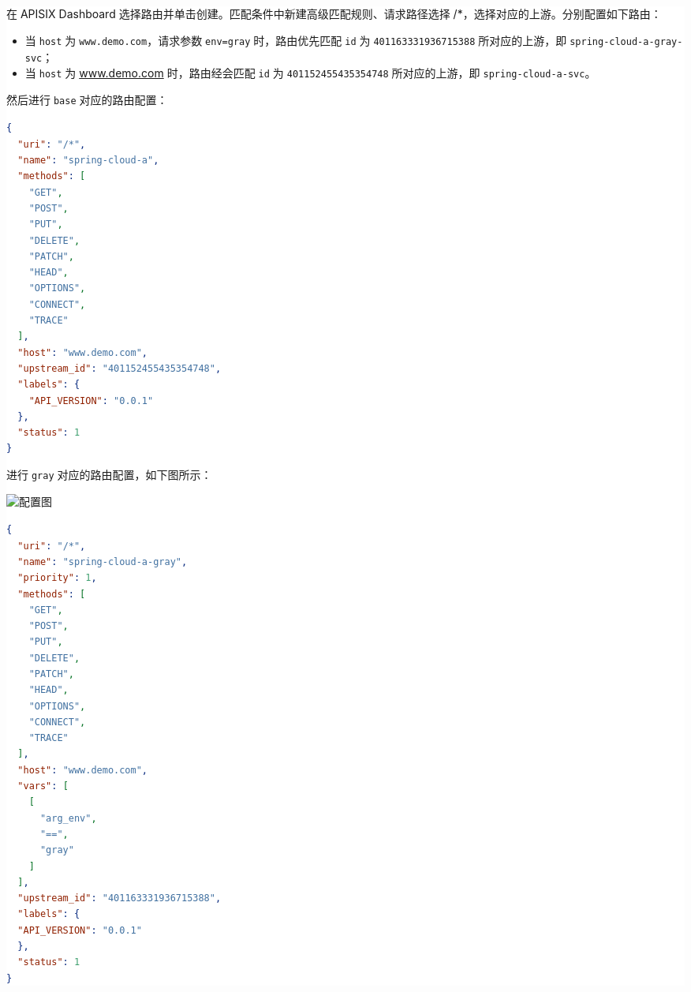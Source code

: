 在 APISIX Dashboard 选择路由并单击创建。匹配条件中新建高级匹配规则、请求路径选择 /*，选择对应的上游。分别配置如下路由：

- 当 `host` 为 `www.demo.com`，请求参数 `env=gray` 时，路由优先匹配 `id` 为 `401163331936715388` 所对应的上游，即 `spring-cloud-a-gray-svc`；
- 当 `host` 为 www.demo.com 时，路由经会匹配 `id` 为 `401152455435354748` 所对应的上游，即 `spring-cloud-a-svc`。

然后进行 `base` 对应的路由配置：

```JSON
{
  "uri": "/*",
  "name": "spring-cloud-a",
  "methods": [
    "GET",
    "POST",
    "PUT",
    "DELETE",
    "PATCH",
    "HEAD",
    "OPTIONS",
    "CONNECT",
    "TRACE"
  ],
  "host": "www.demo.com",
  "upstream_id": "401152455435354748",
  "labels": {
    "API_VERSION": "0.0.1"
  },
  "status": 1
}
```

进行 `gray` 对应的路由配置，如下图所示：

![配置图](https://static.apiseven.com/2022/06/blog/2/173322176-ab677577-8595-4875-85cb-2dc799070871.png)

```JSON
{
  "uri": "/*",
  "name": "spring-cloud-a-gray",
  "priority": 1,
  "methods": [
    "GET",
    "POST",
    "PUT",
    "DELETE",
    "PATCH",
    "HEAD",
    "OPTIONS",
    "CONNECT",
    "TRACE"
  ],
  "host": "www.demo.com",
  "vars": [
    [
      "arg_env",
      "==",
      "gray"
    ]
  ],
  "upstream_id": "401163331936715388",
  "labels": {
  "API_VERSION": "0.0.1"
  },
  "status": 1
}
```
